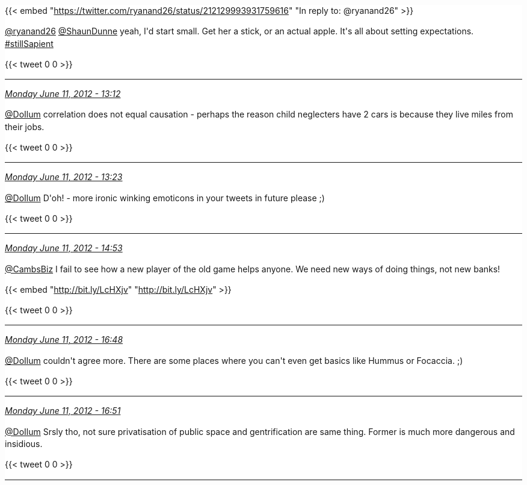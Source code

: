{{< embed "https://twitter.com/ryanand26/status/212129993931759616" "In reply to: @ryanand26" >}}


[@ryanand26](https://twitter.com/@ryanand26)  [@ShaunDunne](https://twitter.com/@ShaunDunne)  yeah, I'd start small. Get her a stick, or an actual apple. It's all about setting expectations. [#stillSapient](/tags/stillSapient)

{{< tweet 0 0 >}}

---

<p><a id="212155429202038785" href="#212155429202038785"><em title="2012-06-11T13:12:50.000+01:00">Monday June 11, 2012 - 13:12</em></a></p>
      
[@DoIlum](https://twitter.com/@DoIlum)  correlation does not equal causation - perhaps the reason child neglecters have 2 cars is because they live miles from their jobs.

{{< tweet 0 0 >}}

---

<p><a id="212158043801137153" href="#212158043801137153"><em title="2012-06-11T13:23:14.000+01:00">Monday June 11, 2012 - 13:23</em></a></p>
      
[@DoIlum](https://twitter.com/@DoIlum)  D'oh! - more ironic winking emoticons in your tweets in future please ;)

{{< tweet 0 0 >}}

---

<p><a id="212180755055509504" href="#212180755055509504"><em title="2012-06-11T14:53:28.000+01:00">Monday June 11, 2012 - 14:53</em></a></p>
      
[@CambsBiz](https://twitter.com/@CambsBiz)  I fail to see how a new player of the old game helps anyone. We need new ways of doing things, not new banks! 

{{< embed "http://bit.ly/LcHXjv" "http://bit.ly/LcHXjv" >}}


{{< tweet 0 0 >}}

---

<p><a id="212209668095873025" href="#212209668095873025"><em title="2012-06-11T16:48:22.000+01:00">Monday June 11, 2012 - 16:48</em></a></p>
      
[@DoIlum](https://twitter.com/@DoIlum)  couldn't agree more. There are some places where you can't even get basics like Hummus or Focaccia. ;)

{{< tweet 0 0 >}}

---

<p><a id="212210560308219904" href="#212210560308219904"><em title="2012-06-11T16:51:54.000+01:00">Monday June 11, 2012 - 16:51</em></a></p>
      
[@DoIlum](https://twitter.com/@DoIlum)  Srsly tho, not sure privatisation of public space and gentrification are same thing. Former is much more dangerous and insidious.

{{< tweet 0 0 >}}

---
